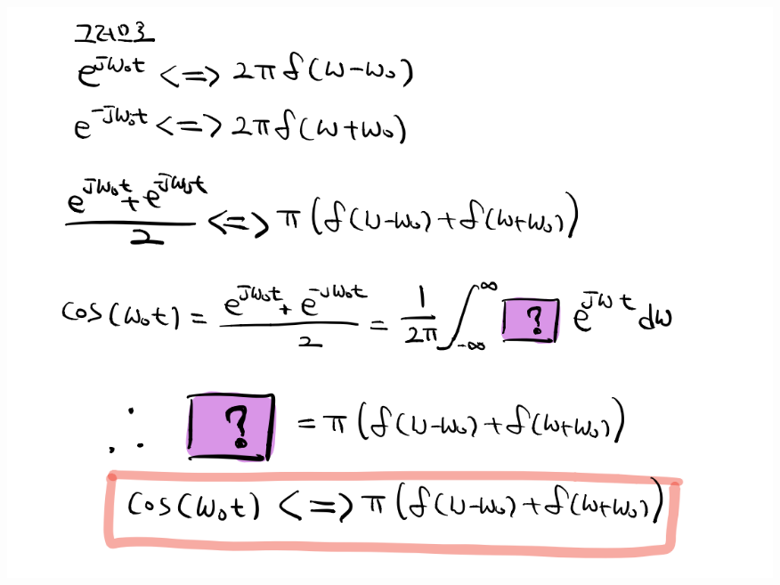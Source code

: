 <center><img src="/public/img/Signals and Systems-주기함수의 Fourier Transform/img_4.png" width="90%"></center>

